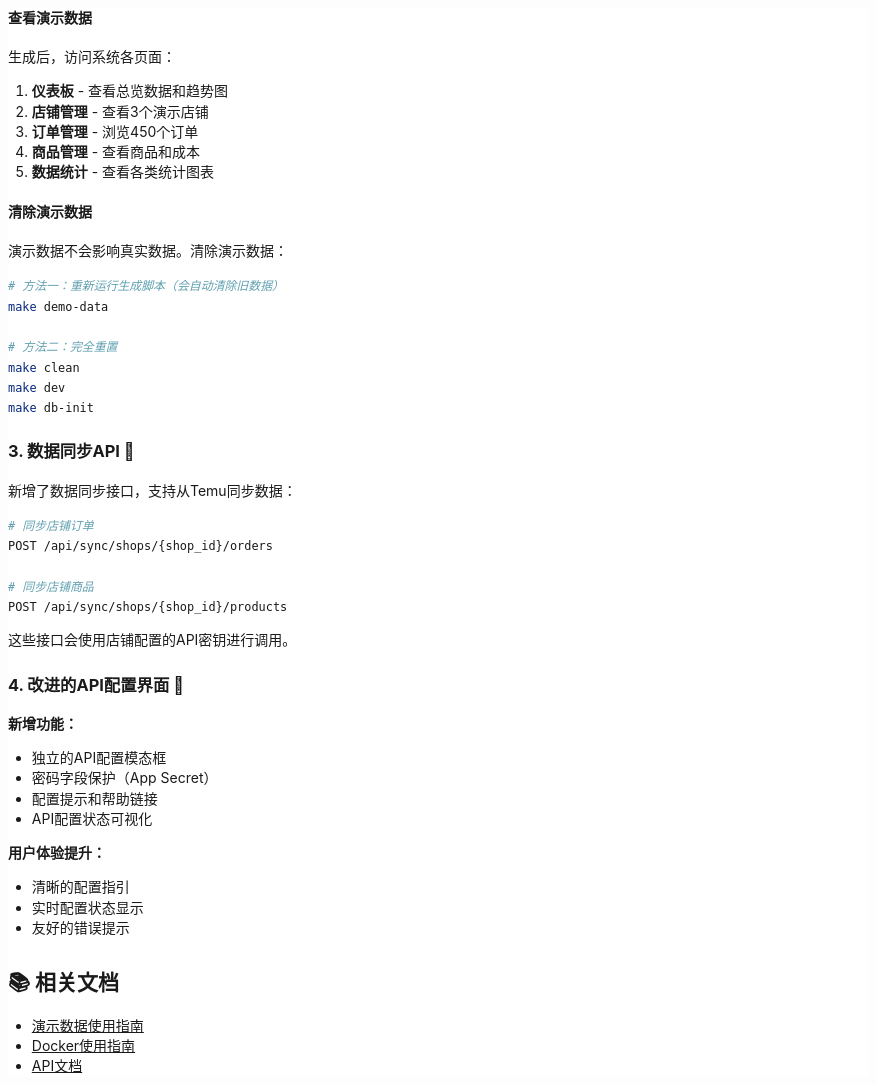 #### 查看演示数据

生成后，访问系统各页面：

1. **仪表板** - 查看总览数据和趋势图
2. **店铺管理** - 查看3个演示店铺
3. **订单管理** - 浏览450个订单
4. **商品管理** - 查看商品和成本
5. **数据统计** - 查看各类统计图表

#### 清除演示数据

演示数据不会影响真实数据。清除演示数据：

```bash
# 方法一：重新运行生成脚本（会自动清除旧数据）
make demo-data

# 方法二：完全重置
make clean
make dev
make db-init
```

### 3. 数据同步API 🔄

新增了数据同步接口，支持从Temu同步数据：

```bash
# 同步店铺订单
POST /api/sync/shops/{shop_id}/orders

# 同步店铺商品
POST /api/sync/shops/{shop_id}/products
```

这些接口会使用店铺配置的API密钥进行调用。

### 4. 改进的API配置界面 🎨

**新增功能：**
- 独立的API配置模态框
- 密码字段保护（App Secret）
- 配置提示和帮助链接
- API配置状态可视化

**用户体验提升：**
- 清晰的配置指引
- 实时配置状态显示
- 友好的错误提示

## 📚 相关文档

- [演示数据使用指南](README_DEMO_DATA.md)
- [Docker使用指南](docs/DOCKER_GUIDE.md)
- [API文档](docs/API.md)

